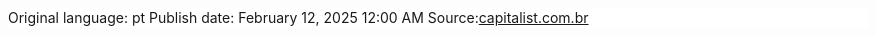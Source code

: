 Original language: pt
Publish date: February 12, 2025 12:00 AM
Source:[capitalist.com.br](https://capitalist.com.br/musk-zuckerberg-ou-bezos-quem-sera-o-1o-trilionario-da-historia/)

